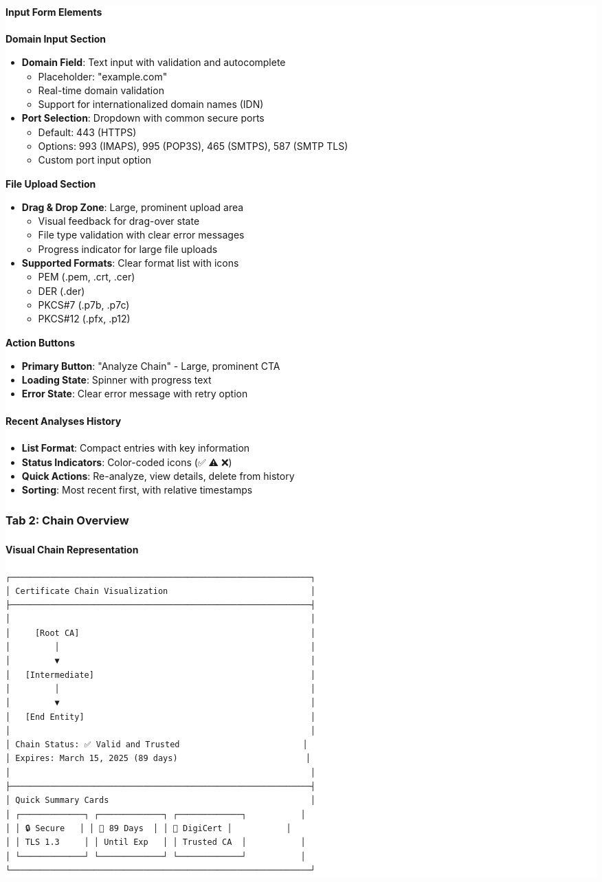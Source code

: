 #### Input Form Elements

**Domain Input Section**
- **Domain Field**: Text input with validation and autocomplete
  - Placeholder: "example.com"
  - Real-time domain validation
  - Support for internationalized domain names (IDN)
- **Port Selection**: Dropdown with common secure ports
  - Default: 443 (HTTPS)
  - Options: 993 (IMAPS), 995 (POP3S), 465 (SMTPS), 587 (SMTP TLS)
  - Custom port input option

**File Upload Section**
- **Drag & Drop Zone**: Large, prominent upload area
  - Visual feedback for drag-over state
  - File type validation with clear error messages
  - Progress indicator for large file uploads
- **Supported Formats**: Clear format list with icons
  - PEM (.pem, .crt, .cer)
  - DER (.der)
  - PKCS#7 (.p7b, .p7c)
  - PKCS#12 (.pfx, .p12)

**Action Buttons**
- **Primary Button**: "Analyze Chain" - Large, prominent CTA
- **Loading State**: Spinner with progress text
- **Error State**: Clear error message with retry option

#### Recent Analyses History
- **List Format**: Compact entries with key information
- **Status Indicators**: Color-coded icons (✅ ⚠️ ❌)
- **Quick Actions**: Re-analyze, view details, delete from history
- **Sorting**: Most recent first, with relative timestamps

### Tab 2: Chain Overview

#### Visual Chain Representation
```
┌─────────────────────────────────────────────────────────────┐
│ Certificate Chain Visualization                             │
├─────────────────────────────────────────────────────────────┤
│                                                             │
│     [Root CA]                                               │
│         │                                                   │
│         ▼                                                   │
│   [Intermediate]                                            │
│         │                                                   │
│         ▼                                                   │
│   [End Entity]                                              │
│                                                             │
│ Chain Status: ✅ Valid and Trusted                         │
│ Expires: March 15, 2025 (89 days)                          │
│                                                             │
├─────────────────────────────────────────────────────────────┤
│ Quick Summary Cards                                         │
│ ┌─────────────┐ ┌─────────────┐ ┌─────────────┐           │
│ │ 🔒 Secure   │ │ 📅 89 Days  │ │ 🏢 DigiCert │           │
│ │ TLS 1.3     │ │ Until Exp   │ │ Trusted CA  │           │
│ └─────────────┘ └─────────────┘ └─────────────┘           │
└─────────────────────────────────────────────────────────────┘
```
